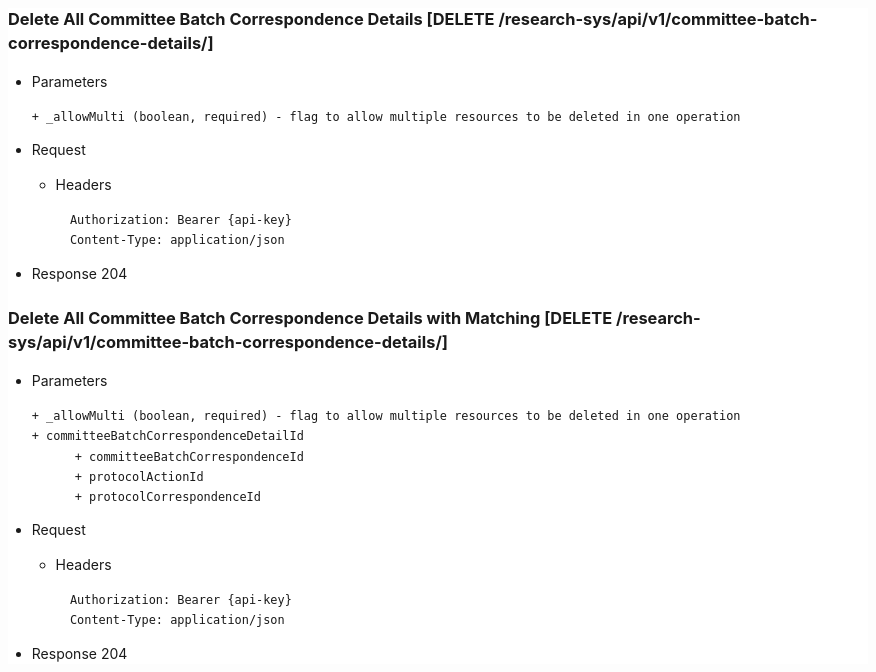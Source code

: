 ### Delete All Committee Batch Correspondence Details [DELETE /research-sys/api/v1/committee-batch-correspondence-details/]

+ Parameters

      + _allowMulti (boolean, required) - flag to allow multiple resources to be deleted in one operation

+ Request

    + Headers

            Authorization: Bearer {api-key}
            Content-Type: application/json

+ Response 204

### Delete All Committee Batch Correspondence Details with Matching [DELETE /research-sys/api/v1/committee-batch-correspondence-details/]

+ Parameters

      + _allowMulti (boolean, required) - flag to allow multiple resources to be deleted in one operation
      + committeeBatchCorrespondenceDetailId
            + committeeBatchCorrespondenceId
            + protocolActionId
            + protocolCorrespondenceId

      
+ Request

    + Headers

            Authorization: Bearer {api-key}
            Content-Type: application/json

+ Response 204
